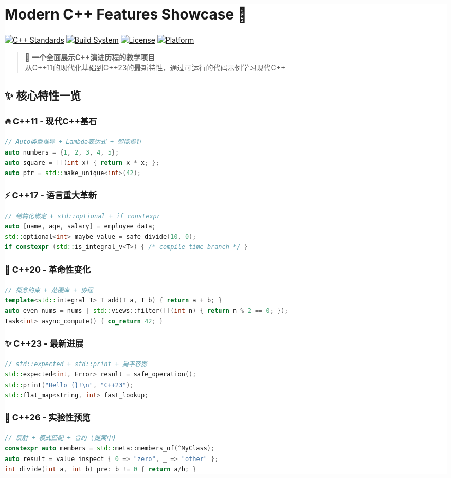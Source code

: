 # Modern C++ Features Showcase 🚀

[![C++ Standards](https://img.shields.io/badge/C%2B%2B-11%2F14%2F17%2F20%2F23-blue.svg)](https://en.cppreference.com/)
[![Build System](https://img.shields.io/badge/Build%20System-xmake-green.svg)](https://xmake.io)
[![License](https://img.shields.io/badge/License-MIT-yellow.svg)](LICENSE)
[![Platform](https://img.shields.io/badge/Platform-Windows%2FLinux%2FmacOS-lightgrey.svg)](#)

> 🎯 **一个全面展示C++演进历程的教学项目**  
> 从C++11的现代化基础到C++23的最新特性，通过可运行的代码示例学习现代C++

## ✨ 核心特性一览

### 🔥 **C++11 - 现代C++基石**
```cpp
// Auto类型推导 + Lambda表达式 + 智能指针
auto numbers = {1, 2, 3, 4, 5};
auto square = [](int x) { return x * x; };
auto ptr = std::make_unique<int>(42);
```

### ⚡ **C++17 - 语言重大革新**
```cpp
// 结构化绑定 + std::optional + if constexpr
auto [name, age, salary] = employee_data;
std::optional<int> maybe_value = safe_divide(10, 0);
if constexpr (std::is_integral_v<T>) { /* compile-time branch */ }
```

### 🌟 **C++20 - 革命性变化**
```cpp
// 概念约束 + 范围库 + 协程
template<std::integral T> T add(T a, T b) { return a + b; }
auto even_nums = nums | std::views::filter([](int n) { return n % 2 == 0; });
Task<int> async_compute() { co_return 42; }
```

### ✨ **C++23 - 最新进展**
```cpp
// std::expected + std::print + 扁平容器
std::expected<int, Error> result = safe_operation();
std::print("Hello {}!\n", "C++23");
std::flat_map<string, int> fast_lookup;
```

### 🚧 **C++26 - 实验性预览**
```cpp
// 反射 + 模式匹配 + 合约 (提案中)
constexpr auto members = std::meta::members_of(^MyClass);
auto result = value inspect { 0 => "zero", _ => "other" };
int divide(int a, int b) pre: b != 0 { return a/b; }
```
